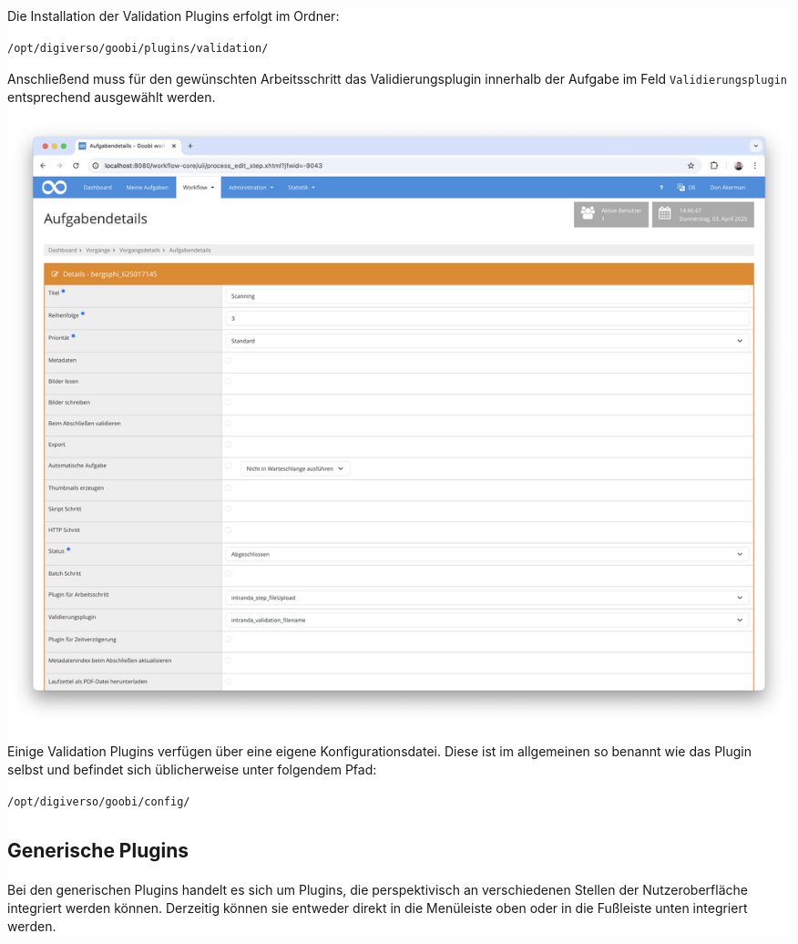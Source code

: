 Die Installation der Validation Plugins erfolgt im Ordner:

```bash
/opt/digiverso/goobi/plugins/validation/
```

Anschließend muss für den gewünschten Arbeitsschritt das Validierungsplugin innerhalb der Aufgabe im Feld `Validierungsplugin` entsprechend ausgewählt werden.

![Validation Plugin für die Validierung von Dateinamen nach dem Einspielen von Bildern ](images/overview_validation_de.png)

Einige Validation Plugins verfügen über eine eigene Konfigurationsdatei. Diese ist im allgemeinen so benannt wie das Plugin selbst und befindet sich üblicherweise unter folgendem Pfad:

```bash
/opt/digiverso/goobi/config/
```

## Generische Plugins
Bei den generischen Plugins handelt es sich um Plugins, die perspektivisch an verschiedenen Stellen der Nutzeroberfläche integriert werden können. Derzeitig können sie entweder direkt in die Menüleiste oben oder in die Fußleiste unten integriert werden.
